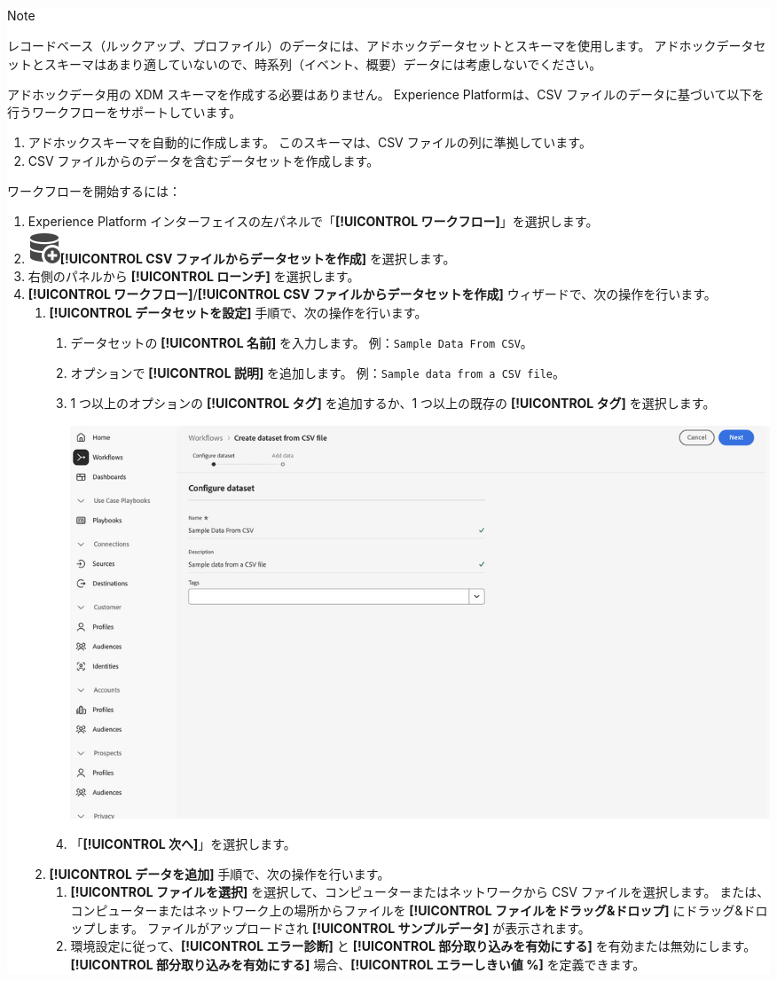 >[!NOTE]
>
>レコードベース（ルックアップ、プロファイル）のデータには、アドホックデータセットとスキーマを使用します。 アドホックデータセットとスキーマはあまり適していないので、時系列（イベント、概要）データには考慮しないでください。

アドホックデータ用の XDM スキーマを作成する必要はありません。 Experience Platformは、CSV ファイルのデータに基づいて以下を行うワークフローをサポートしています。

1. アドホックスキーマを自動的に作成します。 このスキーマは、CSV ファイルの列に準拠しています。
1. CSV ファイルからのデータを含むデータセットを作成します。

ワークフローを開始するには：

1. Experience Platform インターフェイスの左パネルで「**[!UICONTROL ワークフロー]**」を選択します。
1. ![DataAdd](/help/assets/icons/DataAdd.svg)**[!UICONTROL CSV ファイルからデータセットを作成]** を選択します。
1. 右側のパネルから **[!UICONTROL ローンチ]** を選択します。
1. **[!UICONTROL ワークフロー]**/**[!UICONTROL CSV ファイルからデータセットを作成]** ウィザードで、次の操作を行います。
   1. **[!UICONTROL データセットを設定]** 手順で、次の操作を行います。
      1. データセットの **[!UICONTROL 名前]** を入力します。 例：`Sample Data From CSV`。
      1. オプションで **[!UICONTROL 説明]** を追加します。 例：`Sample data from a CSV file`。
      1. 1 つ以上のオプションの **[!UICONTROL タグ]** を追加するか、1 つ以上の既存の **[!UICONTROL タグ]** を選択します。

         ![ アドホックデータセットの設定設定 ](assets/adhoc-dataset-configure.png)

      1. 「**[!UICONTROL 次へ]**」を選択します。
   1. **[!UICONTROL データを追加]** 手順で、次の操作を行います。
      1. **[!UICONTROL ファイルを選択]** を選択して、コンピューターまたはネットワークから CSV ファイルを選択します。 または、コンピューターまたはネットワーク上の場所からファイルを **[!UICONTROL ファイルをドラッグ&amp;ドロップ]** にドラッグ&amp;ドロップします。 ファイルがアップロードされ **[!UICONTROL サンプルデータ]** が表示されます。
      1. 環境設定に従って、**[!UICONTROL エラー診断]** と **[!UICONTROL 部分取り込みを有効にする]** を有効または無効にします。 **[!UICONTROL 部分取り込みを有効にする]** 場合、**[!UICONTROL エラーしきい値 %]** を定義できます。
